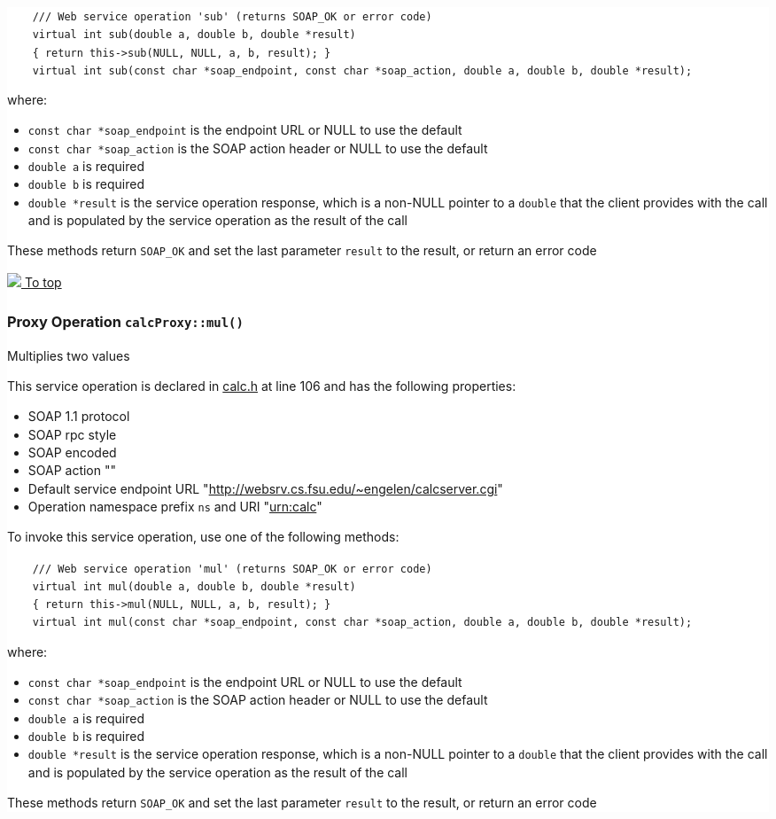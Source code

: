         /// Web service operation 'sub' (returns SOAP_OK or error code)
        virtual int sub(double a, double b, double *result)
        { return this->sub(NULL, NULL, a, b, result); }
        virtual int sub(const char *soap_endpoint, const char *soap_action, double a, double b, double *result);

where:

- `const char *soap_endpoint` is the endpoint URL or NULL to use the default
- `const char *soap_action` is the SOAP action header or NULL to use the default
- `double a` is required
- `double b` is required
- `double *result` is the service operation response, which is a non-NULL pointer to a `double` that the client provides with the call and is populated by the service operation as the result of the call

These methods return `SOAP_OK` and set the last parameter `result` to the result, or return an error code

[![][1] To top](#)


### Proxy Operation `calcProxy::mul()`

Multiplies two values

This service operation is declared in [calc.h](calc.h) at line 106 and has the following properties:

- SOAP 1.1 protocol
- SOAP rpc style
- SOAP encoded
- SOAP action ""
- Default service endpoint URL "http://websrv.cs.fsu.edu/~engelen/calcserver.cgi"
- Operation namespace prefix `ns` and URI "[urn:calc](#doc-namespaces)"

To invoke this service operation, use one of the following methods:

        /// Web service operation 'mul' (returns SOAP_OK or error code)
        virtual int mul(double a, double b, double *result)
        { return this->mul(NULL, NULL, a, b, result); }
        virtual int mul(const char *soap_endpoint, const char *soap_action, double a, double b, double *result);

where:

- `const char *soap_endpoint` is the endpoint URL or NULL to use the default
- `const char *soap_action` is the SOAP action header or NULL to use the default
- `double a` is required
- `double b` is required
- `double *result` is the service operation response, which is a non-NULL pointer to a `double` that the client provides with the call and is populated by the service operation as the result of the call

These methods return `SOAP_OK` and set the last parameter `result` to the result, or return an error code


  [1]: https://www.genivia.com/images/go-up.png